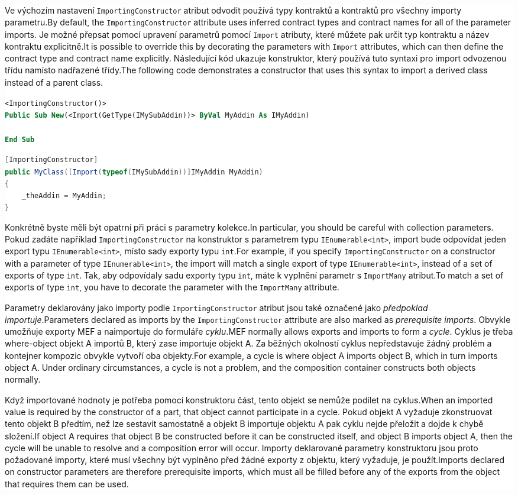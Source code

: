  <span data-ttu-id="fd54a-177">Ve výchozím nastavení `ImportingConstructor` atribut odvodit používá typy kontraktů a kontraktů pro všechny importy parametru.</span><span class="sxs-lookup"><span data-stu-id="fd54a-177">By default, the `ImportingConstructor` attribute uses inferred contract types and contract names for all of the parameter imports.</span></span> <span data-ttu-id="fd54a-178">Je možné přepsat pomocí upravení parametrů pomocí `Import` atributy, které můžete pak určit typ kontraktu a název kontraktu explicitně.</span><span class="sxs-lookup"><span data-stu-id="fd54a-178">It is possible to override this by decorating the parameters with `Import` attributes, which can then define the contract type and contract name explicitly.</span></span> <span data-ttu-id="fd54a-179">Následující kód ukazuje konstruktor, který používá tuto syntaxi pro import odvozenou třídu namísto nadřazené třídy.</span><span class="sxs-lookup"><span data-stu-id="fd54a-179">The following code demonstrates a constructor that uses this syntax to import a derived class instead of a parent class.</span></span>  
  
```vb  
<ImportingConstructor()>  
Public Sub New(<Import(GetType(IMySubAddin))> ByVal MyAddin As IMyAddin)  
  
End Sub  
```  
  
```csharp  
[ImportingConstructor]   
public MyClass([Import(typeof(IMySubAddin))]IMyAddin MyAddin)   
{  
    _theAddin = MyAddin;  
}  
```  
  
 <span data-ttu-id="fd54a-180">Konkrétně byste měli být opatrní při práci s parametry kolekce.</span><span class="sxs-lookup"><span data-stu-id="fd54a-180">In particular, you should be careful with collection parameters.</span></span> <span data-ttu-id="fd54a-181">Pokud zadáte například `ImportingConstructor` na konstruktor s parametrem typu `IEnumerable<int>`, import bude odpovídat jeden export typu `IEnumerable<int>`, místo sady exporty typu `int`.</span><span class="sxs-lookup"><span data-stu-id="fd54a-181">For example, if you specify `ImportingConstructor` on a constructor with a parameter of type `IEnumerable<int>`, the import will match a single export of type `IEnumerable<int>`, instead of a set of exports of type `int`.</span></span> <span data-ttu-id="fd54a-182">Tak, aby odpovídaly sadu exporty typu `int`, máte k vyplnění parametr s `ImportMany` atribut.</span><span class="sxs-lookup"><span data-stu-id="fd54a-182">To match a set of exports of type `int`, you have to decorate the parameter with the `ImportMany` attribute.</span></span>  
  
 <span data-ttu-id="fd54a-183">Parametry deklarovány jako importy podle `ImportingConstructor` atribut jsou také označené jako *předpoklad importuje*.</span><span class="sxs-lookup"><span data-stu-id="fd54a-183">Parameters declared as imports by the `ImportingConstructor` attribute are also marked as *prerequisite imports*.</span></span> <span data-ttu-id="fd54a-184">Obvykle umožňuje exporty MEF a naimportuje do formuláře *cyklu*.</span><span class="sxs-lookup"><span data-stu-id="fd54a-184">MEF normally allows exports and imports to form a *cycle*.</span></span> <span data-ttu-id="fd54a-185">Cyklus je třeba where-object objekt A importů B, který zase importuje objekt A. Za běžných okolností cyklus nepředstavuje žádný problém a kontejner kompozic obvykle vytvoří oba objekty.</span><span class="sxs-lookup"><span data-stu-id="fd54a-185">For example, a cycle is where object A imports object B, which in turn imports object A. Under ordinary circumstances, a cycle is not a problem, and the composition container constructs both objects normally.</span></span>  
  
 <span data-ttu-id="fd54a-186">Když importované hodnoty je potřeba pomocí konstruktoru část, tento objekt se nemůže podílet na cyklus.</span><span class="sxs-lookup"><span data-stu-id="fd54a-186">When an imported value is required by the constructor of a part, that object cannot participate in a cycle.</span></span> <span data-ttu-id="fd54a-187">Pokud objekt A vyžaduje zkonstruovat tento objekt B předtím, než lze sestavit samostatně a objekt B importuje objektu A pak cyklu nejde přeložit a dojde k chybě složení.</span><span class="sxs-lookup"><span data-stu-id="fd54a-187">If object A requires that object B be constructed before it can be constructed itself, and object B imports object A, then the cycle will be unable to resolve and a composition error will occur.</span></span> <span data-ttu-id="fd54a-188">Importy deklarované parametry konstruktoru jsou proto požadované importy, které musí všechny být vyplněno před žádné exporty z objektu, který vyžaduje, je použít.</span><span class="sxs-lookup"><span data-stu-id="fd54a-188">Imports declared on constructor parameters are therefore prerequisite imports, which must all be filled before any of the exports from the object that requires them can be used.</span></span>  
  